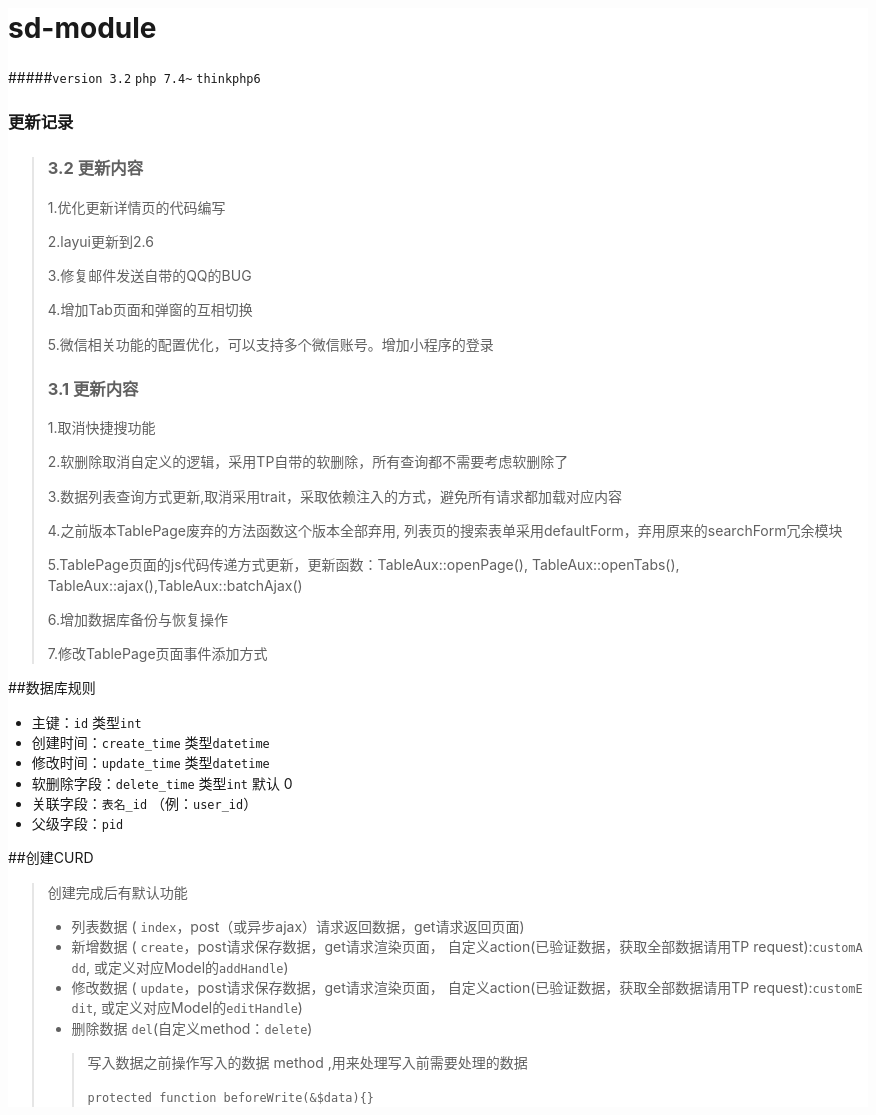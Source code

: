 # sd-module 
#####`version 3.2` `php 7.4~` `thinkphp6`

### 更新记录
> ### 3.2 更新内容
> 1.优化更新详情页的代码编写
> 
> 2.layui更新到2.6
> 
> 3.修复邮件发送自带的QQ的BUG
> 
> 4.增加Tab页面和弹窗的互相切换
> 
> 5.微信相关功能的配置优化，可以支持多个微信账号。增加小程序的登录
> 
> ### 3.1 更新内容
> 
> 1.取消快捷搜功能
> 
> 2.软删除取消自定义的逻辑，采用TP自带的软删除，所有查询都不需要考虑软删除了
> 
> 3.数据列表查询方式更新,取消采用trait，采取依赖注入的方式，避免所有请求都加载对应内容
> 
> 4.之前版本TablePage废弃的方法函数这个版本全部弃用, 列表页的搜索表单采用defaultForm，弃用原来的searchForm冗余模块
> 
> 5.TablePage页面的js代码传递方式更新，更新函数：TableAux::openPage(), TableAux::openTabs(), TableAux::ajax(),TableAux::batchAjax()
> 
> 6.增加数据库备份与恢复操作
> 
> 7.修改TablePage页面事件添加方式


##数据库规则
* 主键：`id` 类型`int`
* 创建时间：`create_time` 类型`datetime`
* 修改时间：`update_time` 类型`datetime`
* 软删除字段：`delete_time` 类型`int` 默认 0
* 关联字段：`表名_id` （例：`user_id`）
* 父级字段：`pid`




##创建CURD

> 创建完成后有默认功能 
> * 列表数据 ( `index`，post（或异步ajax）请求返回数据，get请求返回页面)
> * 新增数据 ( `create`，post请求保存数据，get请求渲染页面，  自定义action(已验证数据，获取全部数据请用TP request):`customAdd`,  或定义对应Model的`addHandle`)
> * 修改数据 ( `update`，post请求保存数据，get请求渲染页面，  自定义action(已验证数据，获取全部数据请用TP request):`customEdit`, 或定义对应Model的`editHandle`)
> * 删除数据 `del`(自定义method：`delete`)
>> 写入数据之前操作写入的数据 method ,用来处理写入前需要处理的数据
>> ```
>> protected function beforeWrite(&$data){}
>> ``` 
